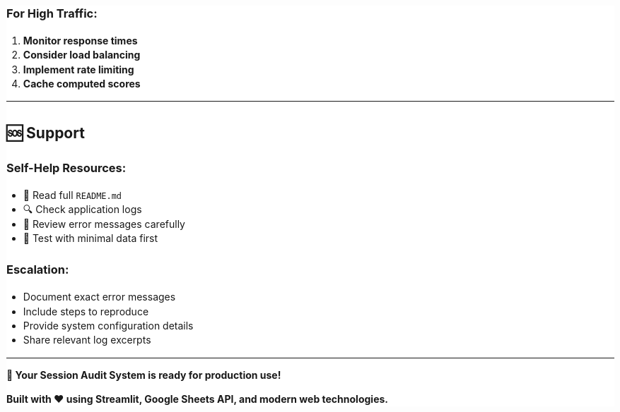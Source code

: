 ### For High Traffic:
1. **Monitor response times**
2. **Consider load balancing**
3. **Implement rate limiting**
4. **Cache computed scores**

---

## 🆘 Support

### Self-Help Resources:
- 📖 Read full `README.md`
- 🔍 Check application logs
- 💬 Review error messages carefully
- 🧪 Test with minimal data first

### Escalation:
- Document exact error messages
- Include steps to reproduce
- Provide system configuration details
- Share relevant log excerpts

---

**🎉 Your Session Audit System is ready for production use!**

**Built with ❤️ using Streamlit, Google Sheets API, and modern web technologies.**
